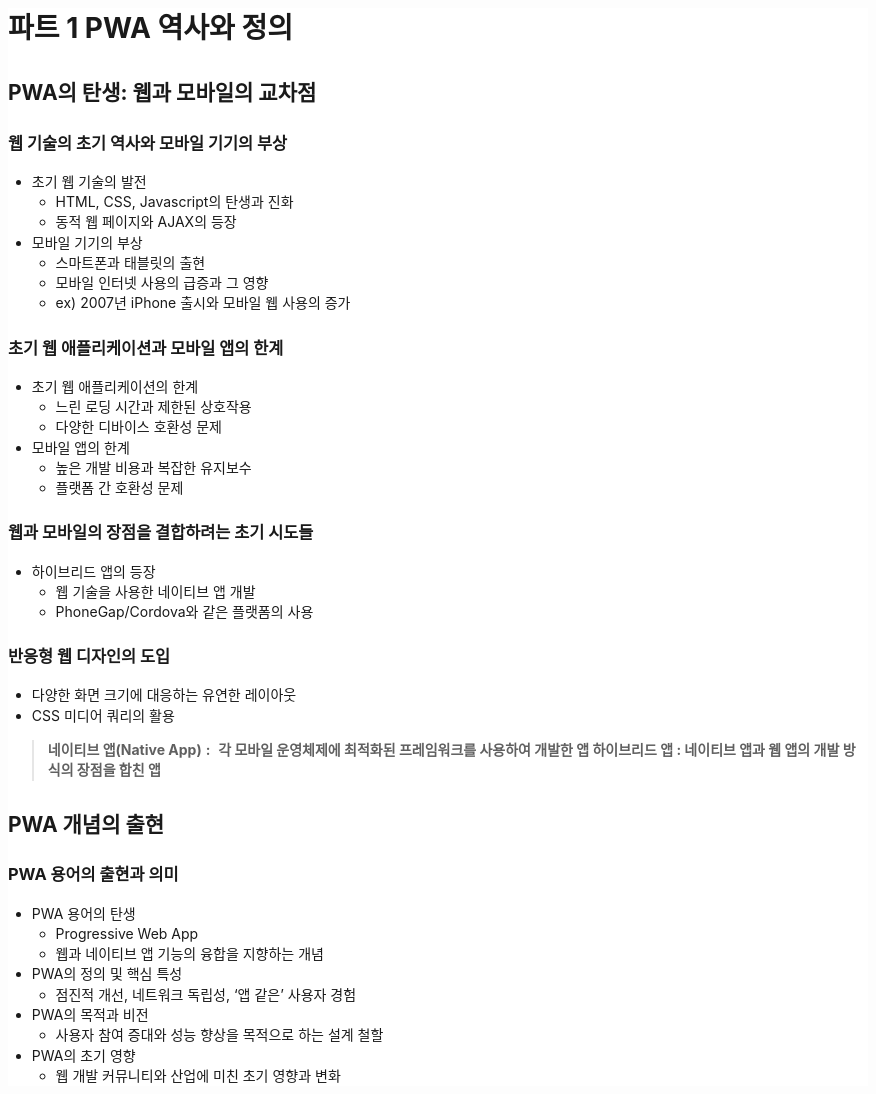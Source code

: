 # 파트 1 PWA 역사와 정의

## PWA의 탄생: 웹과 모바일의 교차점

### 웹 기술의 초기 역사와 모바일 기기의 부상

- 초기 웹 기술의 발전
    - HTML, CSS, Javascript의 탄생과 진화
    - 동적 웹 페이지와 AJAX의 등장
- 모바일 기기의 부상
    - 스마트폰과 태블릿의 출현
    - 모바일 인터넷 사용의 급증과 그 영향
    - ex) 2007년 iPhone 출시와 모바일 웹 사용의 증가

### 초기 웹 애플리케이션과 모바일 앱의 한계

- 초기 웹 애플리케이션의 한계
    - 느린 로딩 시간과 제한된 상호작용
    - 다양한 디바이스 호환성 문제
- 모바일 앱의 한계
    - 높은 개발 비용과 복잡한 유지보수
    - 플랫폼 간 호환성 문제

### 웹과 모바일의 장점을 결합하려는 초기 시도들

- 하이브리드 앱의 등장
    - 웹 기술을 사용한 네이티브 앱 개발
    - PhoneGap/Cordova와 같은 플랫폼의 사용

### 반응형 웹 디자인의 도입

- 다양한 화면 크기에 대응하는 유연한 레이아웃
- CSS 미디어 쿼리의 활용

> **네이티브 앱(Native App)** **:**  **각 모바일 운영체제에 최적화된 프레임워크를 사용하여 개발한 앱
하이브리드 앱 : 네이티브 앱과 웹 앱의 개발 방식의 장점을 합친 앱**
> 

## PWA 개념의 출현

### PWA 용어의 출현과 의미

- PWA 용어의 탄생
    - Progressive Web App
    - 웹과 네이티브 앱 기능의 융합을 지향하는 개념
- PWA의 정의 및 핵심 특성
    - 점진적 개선, 네트워크 독립성, ‘앱 같은’ 사용자 경험
- PWA의 목적과 비전
    - 사용자 참여 증대와 성능 향상을 목적으로 하는 설계 철할
- PWA의 초기 영향
    - 웹 개발 커뮤니티와 산업에 미친 초기 영향과 변화
